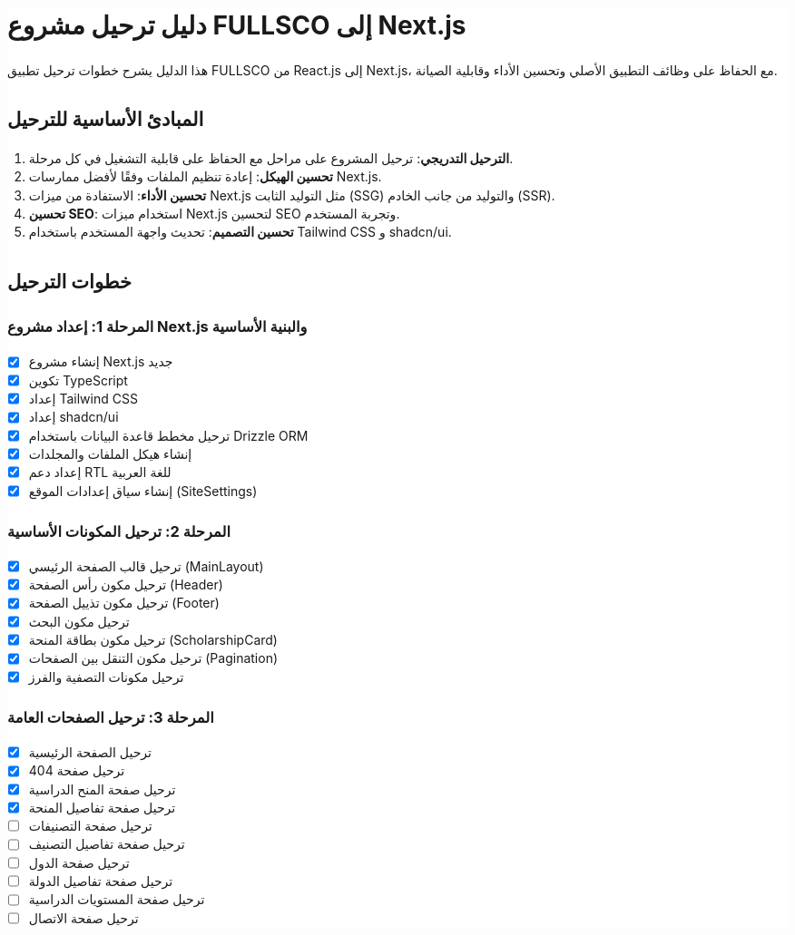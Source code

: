 # دليل ترحيل مشروع FULLSCO إلى Next.js

هذا الدليل يشرح خطوات ترحيل تطبيق FULLSCO من React.js إلى Next.js، مع الحفاظ على وظائف التطبيق الأصلي وتحسين الأداء وقابلية الصيانة.

## المبادئ الأساسية للترحيل

1. **الترحيل التدريجي**: ترحيل المشروع على مراحل مع الحفاظ على قابلية التشغيل في كل مرحلة.
2. **تحسين الهيكل**: إعادة تنظيم الملفات وفقًا لأفضل ممارسات Next.js.
3. **تحسين الأداء**: الاستفادة من ميزات Next.js مثل التوليد الثابت (SSG) والتوليد من جانب الخادم (SSR).
4. **تحسين SEO**: استخدام ميزات Next.js لتحسين SEO وتجربة المستخدم.
5. **تحسين التصميم**: تحديث واجهة المستخدم باستخدام Tailwind CSS و shadcn/ui.

## خطوات الترحيل

### المرحلة 1: إعداد مشروع Next.js والبنية الأساسية

- [x] إنشاء مشروع Next.js جديد
- [x] تكوين TypeScript
- [x] إعداد Tailwind CSS
- [x] إعداد shadcn/ui
- [x] ترحيل مخطط قاعدة البيانات باستخدام Drizzle ORM
- [x] إنشاء هيكل الملفات والمجلدات
- [x] إعداد دعم RTL للغة العربية
- [x] إنشاء سياق إعدادات الموقع (SiteSettings)

### المرحلة 2: ترحيل المكونات الأساسية

- [x] ترحيل قالب الصفحة الرئيسي (MainLayout)
- [x] ترحيل مكون رأس الصفحة (Header)
- [x] ترحيل مكون تذييل الصفحة (Footer)
- [x] ترحيل مكون البحث
- [x] ترحيل مكون بطاقة المنحة (ScholarshipCard)
- [x] ترحيل مكون التنقل بين الصفحات (Pagination)
- [x] ترحيل مكونات التصفية والفرز

### المرحلة 3: ترحيل الصفحات العامة

- [x] ترحيل الصفحة الرئيسية
- [x] ترحيل صفحة 404
- [x] ترحيل صفحة المنح الدراسية
- [x] ترحيل صفحة تفاصيل المنحة
- [ ] ترحيل صفحة التصنيفات
- [ ] ترحيل صفحة تفاصيل التصنيف
- [ ] ترحيل صفحة الدول
- [ ] ترحيل صفحة تفاصيل الدولة
- [ ] ترحيل صفحة المستويات الدراسية
- [ ] ترحيل صفحة الاتصال
